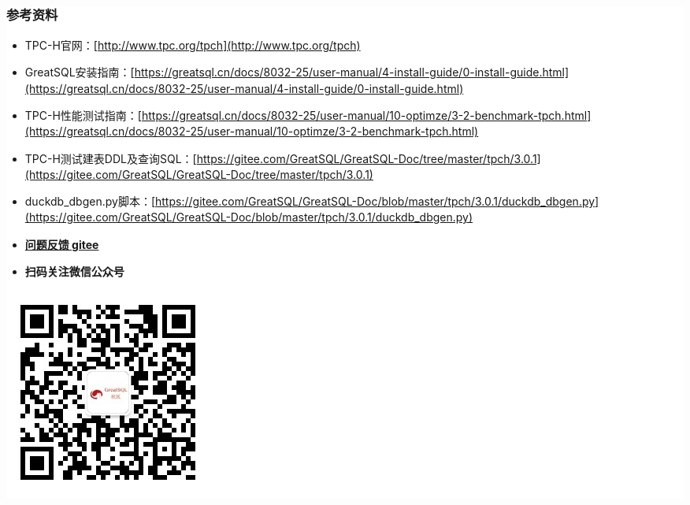 ### 参考资料

- TPC-H官网：[http://www.tpc.org/tpch](http://www.tpc.org/tpch)
- GreatSQL安装指南：[https://greatsql.cn/docs/8032-25/user-manual/4-install-guide/0-install-guide.html](https://greatsql.cn/docs/8032-25/user-manual/4-install-guide/0-install-guide.html)
- TPC-H性能测试指南：[https://greatsql.cn/docs/8032-25/user-manual/10-optimze/3-2-benchmark-tpch.html](https://greatsql.cn/docs/8032-25/user-manual/10-optimze/3-2-benchmark-tpch.html)
- TPC-H测试建表DDL及查询SQL：[https://gitee.com/GreatSQL/GreatSQL-Doc/tree/master/tpch/3.0.1](https://gitee.com/GreatSQL/GreatSQL-Doc/tree/master/tpch/3.0.1)
- duckdb_dbgen.py脚本：[https://gitee.com/GreatSQL/GreatSQL-Doc/blob/master/tpch/3.0.1/duckdb_dbgen.py](https://gitee.com/GreatSQL/GreatSQL-Doc/blob/master/tpch/3.0.1/duckdb_dbgen.py)

- **[问题反馈 gitee](https://gitee.com/GreatSQL/GreatSQL-Manual/issues)**

- **扫码关注微信公众号**

![greatsql-wx](../greatsql-wx.jpg)
